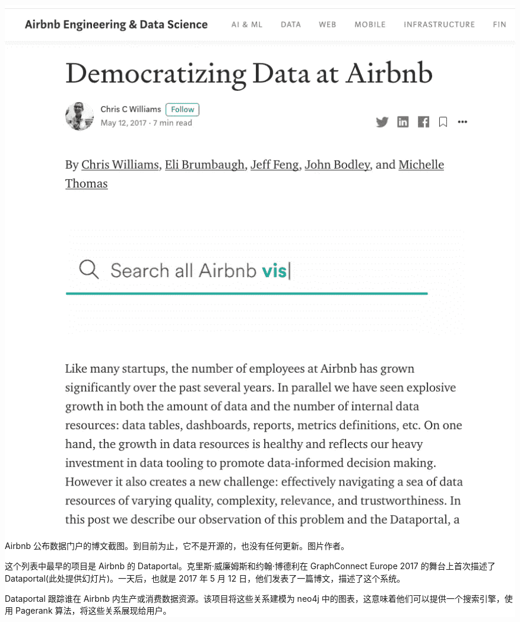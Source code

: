 ![](img/673e7a921dc2d24694972574e0678258.png)

Airbnb 公布数据门户的博文截图。到目前为止，它不是开源的，也没有任何更新。图片作者。

这个列表中最早的项目是 Airbnb 的 Dataportal。克里斯·威廉姆斯和约翰·博德利在 GraphConnect Europe 2017 的舞台上首次描述了 Dataportal(此处提供幻灯片)。一天后，也就是 2017 年 5 月 12 日，他们发表了一篇博文，描述了这个系统。

Dataportal 跟踪谁在 Airbnb 内生产或消费数据资源。该项目将这些关系建模为 neo4j 中的图表，这意味着他们可以提供一个搜索引擎，使用 Pagerank 算法，将这些关系展现给用户。
